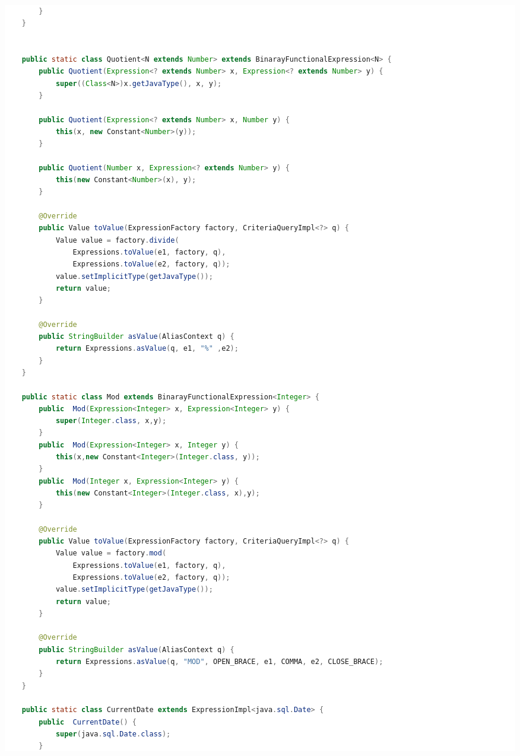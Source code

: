 ```java
        }        
    }

    
    public static class Quotient<N extends Number> extends BinarayFunctionalExpression<N> {
        public Quotient(Expression<? extends Number> x, Expression<? extends Number> y) {
            super((Class<N>)x.getJavaType(), x, y);
        }

        public Quotient(Expression<? extends Number> x, Number y) {
            this(x, new Constant<Number>(y));
        }

        public Quotient(Number x, Expression<? extends Number> y) {
            this(new Constant<Number>(x), y);
        }
        
        @Override
        public Value toValue(ExpressionFactory factory, CriteriaQueryImpl<?> q) {
            Value value = factory.divide(
                Expressions.toValue(e1, factory, q), 
                Expressions.toValue(e2, factory, q));
            value.setImplicitType(getJavaType());
            return value;
        }
        
        @Override
        public StringBuilder asValue(AliasContext q) {
            return Expressions.asValue(q, e1, "%" ,e2);
        }        
    }

    public static class Mod extends BinarayFunctionalExpression<Integer> {
        public  Mod(Expression<Integer> x, Expression<Integer> y) {
            super(Integer.class, x,y);
        }
        public  Mod(Expression<Integer> x, Integer y) {
            this(x,new Constant<Integer>(Integer.class, y));
        }
        public  Mod(Integer x, Expression<Integer> y) {
            this(new Constant<Integer>(Integer.class, x),y);
        }

        @Override
        public Value toValue(ExpressionFactory factory, CriteriaQueryImpl<?> q) {
            Value value = factory.mod(
                Expressions.toValue(e1, factory, q), 
                Expressions.toValue(e2, factory, q));
            value.setImplicitType(getJavaType());
            return value;
        }
        
        @Override
        public StringBuilder asValue(AliasContext q) {
            return Expressions.asValue(q, "MOD", OPEN_BRACE, e1, COMMA, e2, CLOSE_BRACE);
        }        
    }

    public static class CurrentDate extends ExpressionImpl<java.sql.Date> {
        public  CurrentDate() {
            super(java.sql.Date.class);
        }

```